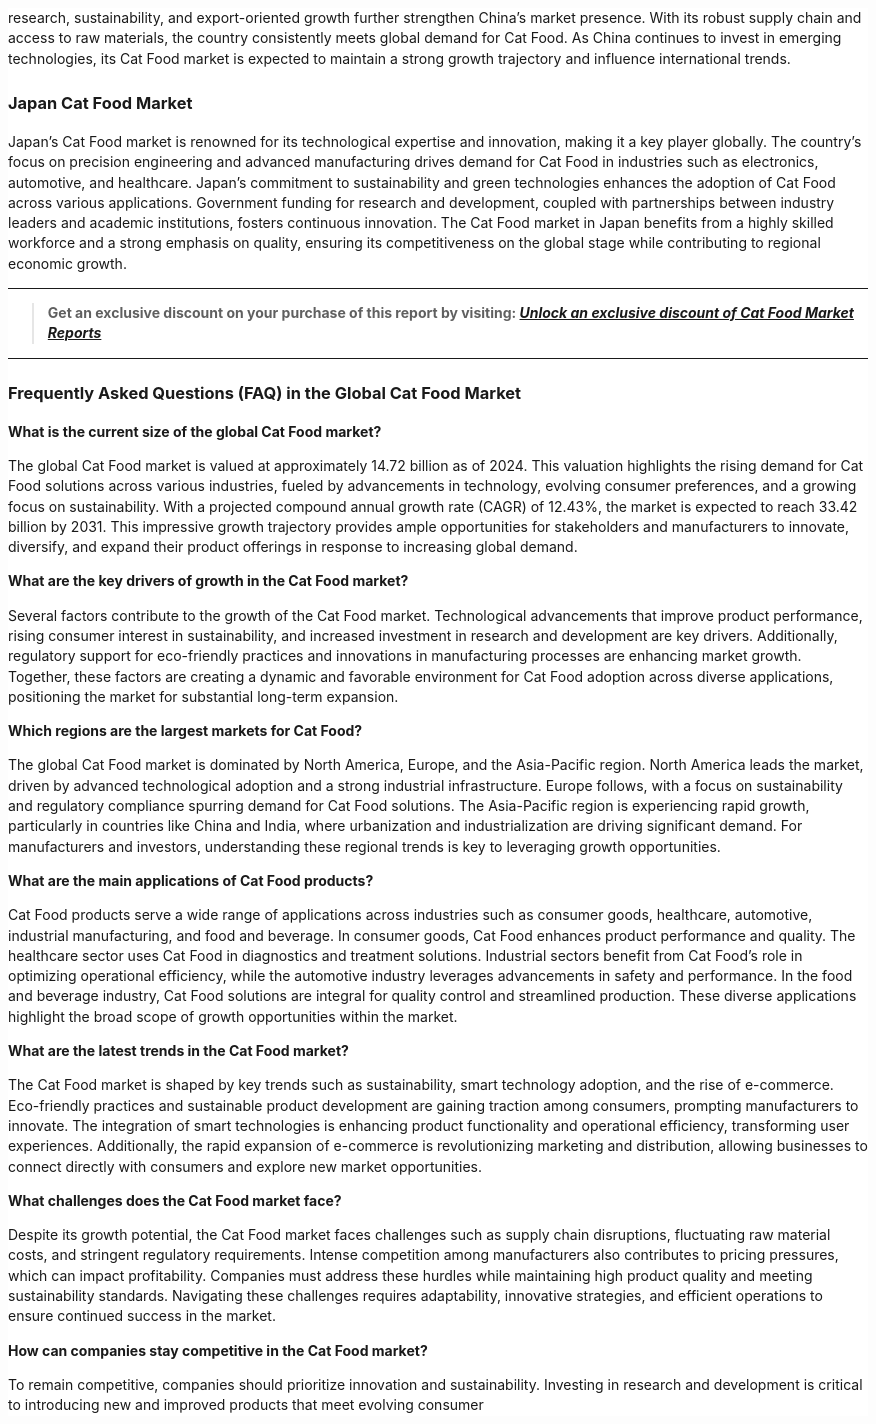 research, sustainability, and export-oriented growth further strengthen China&rsquo;s market presence. With its robust supply chain and access to raw materials, the country consistently meets global demand for Cat Food. As China continues to invest in emerging technologies, its Cat Food market is expected to maintain a strong growth trajectory and influence international trends.</p><h3>Japan Cat Food Market</h3><p>Japan&rsquo;s Cat Food market is renowned for its technological expertise and innovation, making it a key player globally. The country&rsquo;s focus on precision engineering and advanced manufacturing drives demand for Cat Food in industries such as electronics, automotive, and healthcare. Japan&rsquo;s commitment to sustainability and green technologies enhances the adoption of Cat Food across various applications. Government funding for research and development, coupled with partnerships between industry leaders and academic institutions, fosters continuous innovation. The Cat Food market in Japan benefits from a highly skilled workforce and a strong emphasis on quality, ensuring its competitiveness on the global stage while contributing to regional economic growth.</p><hr /><blockquote><p><strong>Get an exclusive discount on your purchase of this report by visiting: <em><a href="://marketresearchpulse.com/ask-for-discount/116274?utm_source=Github&amp;utm_medium=0116">Unlock an exclusive discount of Cat Food Market Reports</a></em>&nbsp;</strong></p></blockquote><hr /><h3>Frequently Asked Questions (FAQ) in the Global Cat Food Market</h3><p><strong>What is the current size of the global Cat Food market?</strong></p><p>The global Cat Food market is valued at approximately 14.72 billion as of 2024. This valuation highlights the rising demand for Cat Food solutions across various industries, fueled by advancements in technology, evolving consumer preferences, and a growing focus on sustainability. With a projected compound annual growth rate (CAGR) of 12.43%, the market is expected to reach 33.42 billion by 2031. This impressive growth trajectory provides ample opportunities for stakeholders and manufacturers to innovate, diversify, and expand their product offerings in response to increasing global demand.</p><p><strong>What are the key drivers of growth in the Cat Food market?</strong></p><p>Several factors contribute to the growth of the Cat Food market. Technological advancements that improve product performance, rising consumer interest in sustainability, and increased investment in research and development are key drivers. Additionally, regulatory support for eco-friendly practices and innovations in manufacturing processes are enhancing market growth. Together, these factors are creating a dynamic and favorable environment for Cat Food adoption across diverse applications, positioning the market for substantial long-term expansion.</p><p><strong>Which regions are the largest markets for Cat Food?</strong></p><p>The global Cat Food market is dominated by North America, Europe, and the Asia-Pacific region. North America leads the market, driven by advanced technological adoption and a strong industrial infrastructure. Europe follows, with a focus on sustainability and regulatory compliance spurring demand for Cat Food solutions. The Asia-Pacific region is experiencing rapid growth, particularly in countries like China and India, where urbanization and industrialization are driving significant demand. For manufacturers and investors, understanding these regional trends is key to leveraging growth opportunities.</p><p><strong>What are the main applications of Cat Food products?</strong></p><p>Cat Food products serve a wide range of applications across industries such as consumer goods, healthcare, automotive, industrial manufacturing, and food and beverage. In consumer goods, Cat Food enhances product performance and quality. The healthcare sector uses Cat Food in diagnostics and treatment solutions. Industrial sectors benefit from Cat Food&rsquo;s role in optimizing operational efficiency, while the automotive industry leverages advancements in safety and performance. In the food and beverage industry, Cat Food solutions are integral for quality control and streamlined production. These diverse applications highlight the broad scope of growth opportunities within the market.</p><p><strong>What are the latest trends in the Cat Food market?</strong></p><p>The Cat Food market is shaped by key trends such as sustainability, smart technology adoption, and the rise of e-commerce. Eco-friendly practices and sustainable product development are gaining traction among consumers, prompting manufacturers to innovate. The integration of smart technologies is enhancing product functionality and operational efficiency, transforming user experiences. Additionally, the rapid expansion of e-commerce is revolutionizing marketing and distribution, allowing businesses to connect directly with consumers and explore new market opportunities.</p><p><strong>What challenges does the Cat Food market face?</strong></p><p>Despite its growth potential, the Cat Food market faces challenges such as supply chain disruptions, fluctuating raw material costs, and stringent regulatory requirements. Intense competition among manufacturers also contributes to pricing pressures, which can impact profitability. Companies must address these hurdles while maintaining high product quality and meeting sustainability standards. Navigating these challenges requires adaptability, innovative strategies, and efficient operations to ensure continued success in the market.</p><p><strong>How can companies stay competitive in the Cat Food market?</strong></p><p>To remain competitive, companies should prioritize innovation and sustainability. Investing in research and development is critical to introducing new and improved products that meet evolving consumer